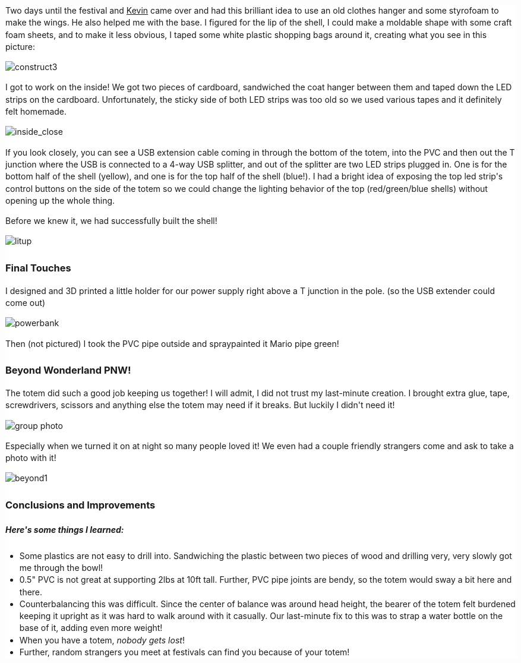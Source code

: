 Two days until the festival and [Kevin](https://www.linkedin.com/in/kevin-beal/) came over and had this brilliant idea to use an old clothes hanger and some styrofoam to make the wings. He also helped me with the base. I figured for the lip of the shell, I could make a moldable shape with some craft foam sheets, and to make it less obvious, I taped some white plastic shopping bags around it, creating what you see in this picture:

![construct3]({{page.img_root}}construct3.jpg)

I got to work on the inside! We got two pieces of cardboard, sandwiched the coat hanger between them and taped down the LED strips on the
cardboard. Unfortunately, the sticky side of both LED strips was too old so we used various tapes and it definitely felt homemade.

![inside_close]({{page.img_root}}inside_close.jpg)

If you look closely, you can see a USB extension cable coming in through the bottom of the totem, into the PVC and then out the T junction where the USB is connected to a 4-way USB splitter, and out of the splitter are two LED strips plugged in. One is for the bottom half of the shell (yellow), and one is for the top half of the shell (blue!). I had a bright idea of exposing the top led strip's control buttons on the side of the totem so we could change the lighting behavior of the
top (red/green/blue shells) without opening up the whole thing.

Before we knew it, we had successfully built the shell!

![litup]({{page.img_root}}litup.jpg)

<h3>Final Touches</h3>

I designed and 3D printed a little holder for our power supply right above a T junction in the pole. (so the USB extender could come out)

![powerbank]({{page.img_root}}powerbank.jpg)

Then (not pictured) I took the PVC pipe outside and spraypainted it Mario pipe green!

<h3>Beyond Wonderland PNW!</h3>

The totem did such a good job keeping us together!
I will admit, I did not trust my last-minute creation. I brought extra glue, tape, screwdrivers, scissors and anything else the totem may need if it breaks. But luckily I didn't need it!

![group photo]({{page.img_root}}group_photo.jpg)

Especially when we turned it on at night so many people loved it! We even had a couple friendly strangers come and ask to take a photo with it!

![beyond1]({{page.img_root}}beyond1.jpg)

<h3>Conclusions and Improvements</h3>

<h5>Here's some things I learned:</h5>

- Some plastics are not easy to drill into. Sandwiching the plastic between two pieces of wood and drilling very, very slowly got me through the bowl!
- 0.5" PVC is not great at supporting 2lbs at 10ft tall. Further, PVC pipe joints are bendy, so the totem would sway a bit here and there.
- Counterbalancing this was difficult. Since the center of balance was around head height, the bearer of the totem felt burdened keeping it upright as it was hard to walk around with it casually. Our last-minute fix to this was to strap a water bottle on the base of it, adding even more weight!
- When you have a totem, _nobody gets lost_!
- Further, random strangers you meet at festivals can find you because of your totem!
